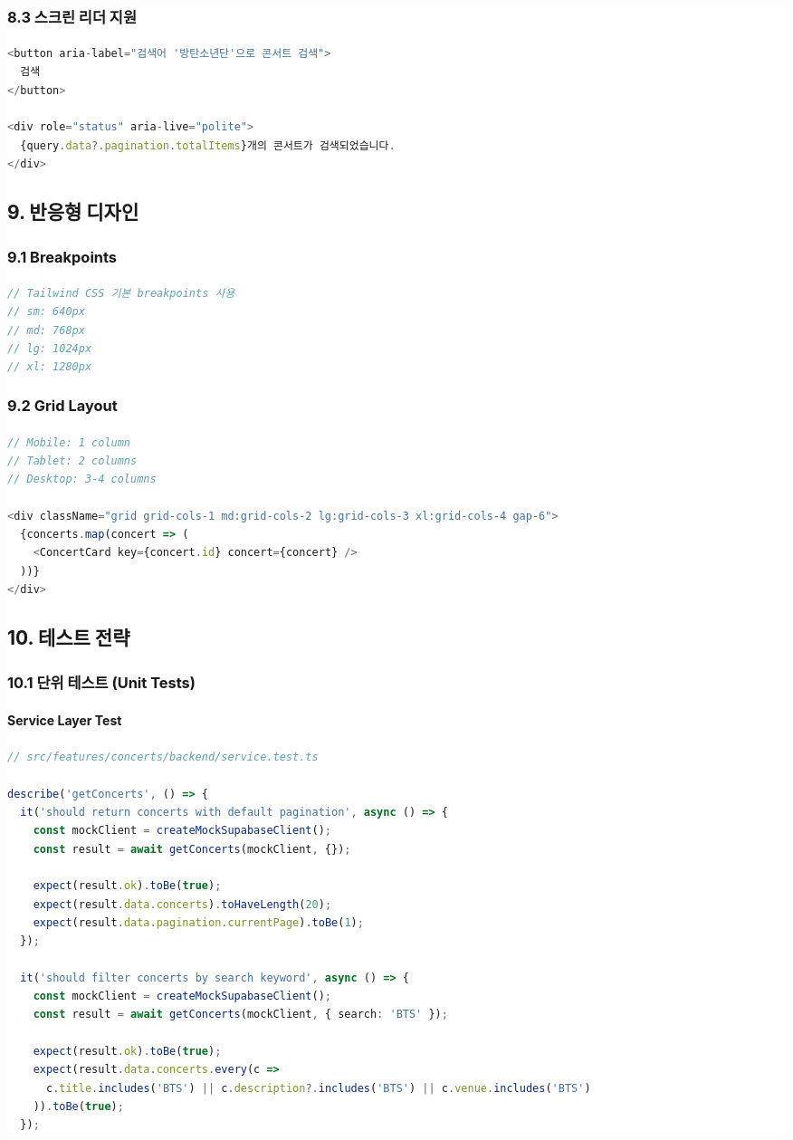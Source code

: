 ### 8.3 스크린 리더 지원
```typescript
<button aria-label="검색어 '방탄소년단'으로 콘서트 검색">
  검색
</button>

<div role="status" aria-live="polite">
  {query.data?.pagination.totalItems}개의 콘서트가 검색되었습니다.
</div>
```

## 9. 반응형 디자인

### 9.1 Breakpoints
```typescript
// Tailwind CSS 기본 breakpoints 사용
// sm: 640px
// md: 768px
// lg: 1024px
// xl: 1280px
```

### 9.2 Grid Layout
```typescript
// Mobile: 1 column
// Tablet: 2 columns
// Desktop: 3-4 columns

<div className="grid grid-cols-1 md:grid-cols-2 lg:grid-cols-3 xl:grid-cols-4 gap-6">
  {concerts.map(concert => (
    <ConcertCard key={concert.id} concert={concert} />
  ))}
</div>
```

## 10. 테스트 전략

### 10.1 단위 테스트 (Unit Tests)

#### Service Layer Test
```typescript
// src/features/concerts/backend/service.test.ts

describe('getConcerts', () => {
  it('should return concerts with default pagination', async () => {
    const mockClient = createMockSupabaseClient();
    const result = await getConcerts(mockClient, {});

    expect(result.ok).toBe(true);
    expect(result.data.concerts).toHaveLength(20);
    expect(result.data.pagination.currentPage).toBe(1);
  });

  it('should filter concerts by search keyword', async () => {
    const mockClient = createMockSupabaseClient();
    const result = await getConcerts(mockClient, { search: 'BTS' });

    expect(result.ok).toBe(true);
    expect(result.data.concerts.every(c =>
      c.title.includes('BTS') || c.description?.includes('BTS') || c.venue.includes('BTS')
    )).toBe(true);
  });
```